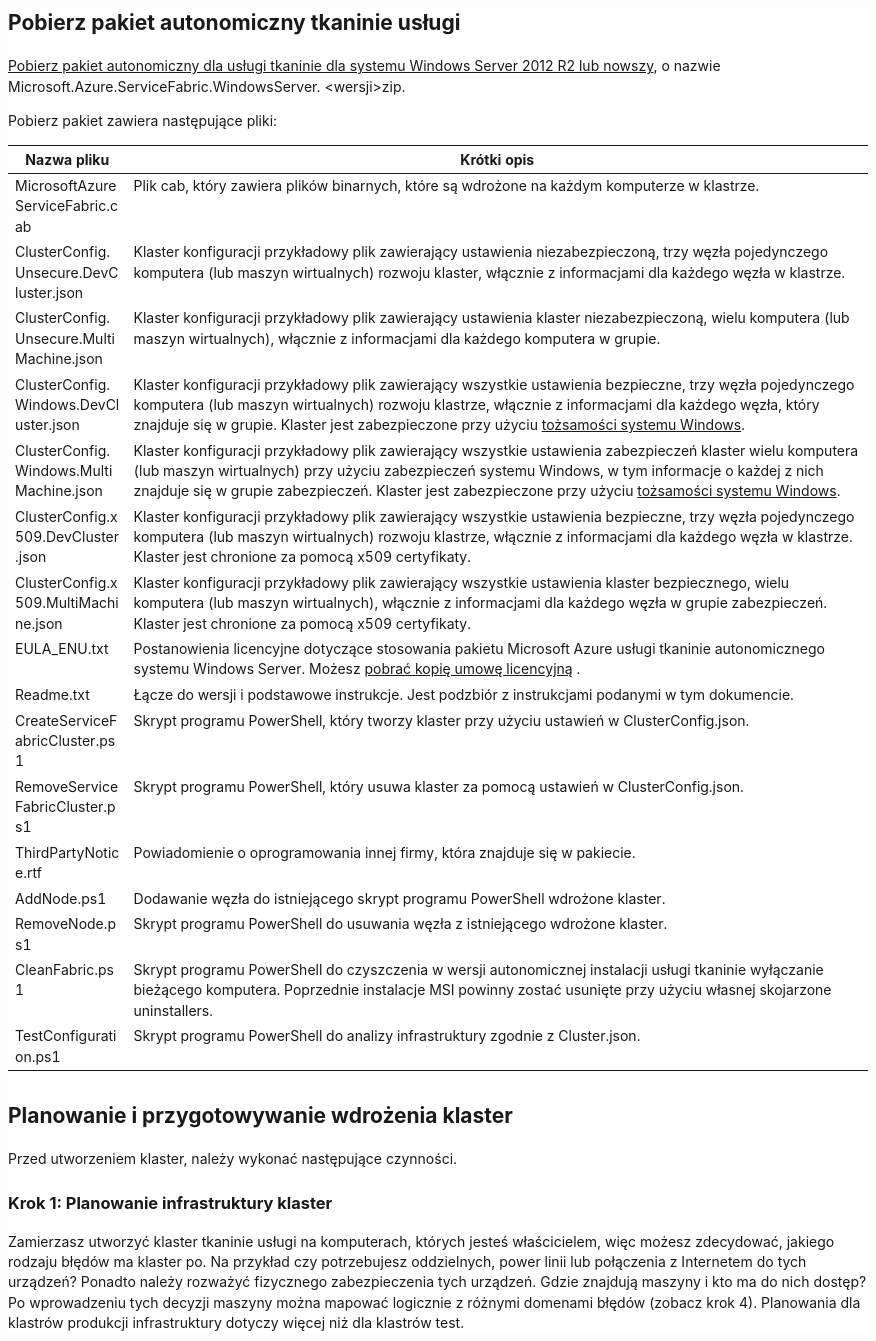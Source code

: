 <a id="downloadpackage"></a>
## <a name="download-the-service-fabric-standalone-package"></a>Pobierz pakiet autonomiczny tkaninie usługi


[Pobierz pakiet autonomiczny dla usługi tkaninie dla systemu Windows Server 2012 R2 lub nowszy](http://go.microsoft.com/fwlink/?LinkId=730690), o nazwie Microsoft.Azure.ServiceFabric.WindowsServer. &lt;wersji&gt;zip.


Pobierz pakiet zawiera następujące pliki:

|**Nazwa pliku**|**Krótki opis**|
|-----------------------|--------------------------|
|MicrosoftAzureServiceFabric.cab|Plik cab, który zawiera plików binarnych, które są wdrożone na każdym komputerze w klastrze.|
|ClusterConfig.Unsecure.DevCluster.json|Klaster konfiguracji przykładowy plik zawierający ustawienia niezabezpieczoną, trzy węzła pojedynczego komputera (lub maszyn wirtualnych) rozwoju klaster, włącznie z informacjami dla każdego węzła w klastrze. |
|ClusterConfig.Unsecure.MultiMachine.json|Klaster konfiguracji przykładowy plik zawierający ustawienia klaster niezabezpieczoną, wielu komputera (lub maszyn wirtualnych), włącznie z informacjami dla każdego komputera w grupie.|
|ClusterConfig.Windows.DevCluster.json|Klaster konfiguracji przykładowy plik zawierający wszystkie ustawienia bezpieczne, trzy węzła pojedynczego komputera (lub maszyn wirtualnych) rozwoju klastrze, włącznie z informacjami dla każdego węzła, który znajduje się w grupie. Klaster jest zabezpieczone przy użyciu [tożsamości systemu Windows](https://msdn.microsoft.com/library/ff649396.aspx).|
|ClusterConfig.Windows.MultiMachine.json|Klaster konfiguracji przykładowy plik zawierający wszystkie ustawienia zabezpieczeń klaster wielu komputera (lub maszyn wirtualnych) przy użyciu zabezpieczeń systemu Windows, w tym informacje o każdej z nich znajduje się w grupie zabezpieczeń. Klaster jest zabezpieczone przy użyciu [tożsamości systemu Windows](https://msdn.microsoft.com/library/ff649396.aspx).|
|ClusterConfig.x509.DevCluster.json|Klaster konfiguracji przykładowy plik zawierający wszystkie ustawienia bezpieczne, trzy węzła pojedynczego komputera (lub maszyn wirtualnych) rozwoju klastrze, włącznie z informacjami dla każdego węzła w klastrze. Klaster jest chronione za pomocą x509 certyfikaty.|
|ClusterConfig.x509.MultiMachine.json|Klaster konfiguracji przykładowy plik zawierający wszystkie ustawienia klaster bezpiecznego, wielu komputera (lub maszyn wirtualnych), włącznie z informacjami dla każdego węzła w grupie zabezpieczeń. Klaster jest chronione za pomocą x509 certyfikaty.|
|EULA_ENU.txt|Postanowienia licencyjne dotyczące stosowania pakietu Microsoft Azure usługi tkaninie autonomicznego systemu Windows Server. Możesz [pobrać kopię umowę licencyjną](http://go.microsoft.com/fwlink/?LinkID=733084) .|
|Readme.txt|Łącze do wersji i podstawowe instrukcje. Jest podzbiór z instrukcjami podanymi w tym dokumencie.|
|CreateServiceFabricCluster.ps1|Skrypt programu PowerShell, który tworzy klaster przy użyciu ustawień w ClusterConfig.json.|
|RemoveServiceFabricCluster.ps1|Skrypt programu PowerShell, który usuwa klaster za pomocą ustawień w ClusterConfig.json.|
|ThirdPartyNotice.rtf |Powiadomienie o oprogramowania innej firmy, która znajduje się w pakiecie.|
|AddNode.ps1|Dodawanie węzła do istniejącego skrypt programu PowerShell wdrożone klaster.|
|RemoveNode.ps1|Skrypt programu PowerShell do usuwania węzła z istniejącego wdrożone klaster.|
|CleanFabric.ps1|Skrypt programu PowerShell do czyszczenia w wersji autonomicznej instalacji usługi tkaninie wyłączanie bieżącego komputera. Poprzednie instalacje MSI powinny zostać usunięte przy użyciu własnej skojarzone uninstallers.|
|TestConfiguration.ps1|Skrypt programu PowerShell do analizy infrastruktury zgodnie z Cluster.json.|


## <a name="plan-and-prepare-your-cluster-deployment"></a>Planowanie i przygotowywanie wdrożenia klaster
Przed utworzeniem klaster, należy wykonać następujące czynności.

### <a name="step-1-plan-your-cluster-infrastructure"></a>Krok 1: Planowanie infrastruktury klaster
Zamierzasz utworzyć klaster tkaninie usługi na komputerach, których jesteś właścicielem, więc możesz zdecydować, jakiego rodzaju błędów ma klaster po. Na przykład czy potrzebujesz oddzielnych, power linii lub połączenia z Internetem do tych urządzeń? Ponadto należy rozważyć fizycznego zabezpieczenia tych urządzeń. Gdzie znajdują maszyny i kto ma do nich dostęp? Po wprowadzeniu tych decyzji maszyny można mapować logicznie z różnymi domenami błędów (zobacz krok 4). Planowania dla klastrów produkcji infrastruktury dotyczy więcej niż dla klastrów test.
